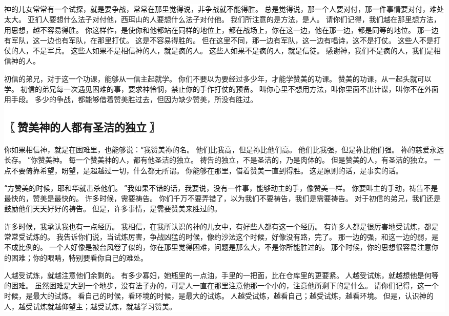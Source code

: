 神的儿女常常有一个试探，就是要争战，常常在那里觉得说，非争战就不能得胜。
总是觉得说，那一个人要对付，那一件事情要对付，难处太大。
亚扪人要想什么法子对付他，西珥山的人要想什么法子对付他。
我们所注意的是方法，是人。
请你们记得，我们越在那里想方法，用思想，越不容易得胜。
你这样作，是使你和他都站在同样的地位上，都在战场上，你在这一边，他在那一边，都是同等的地位。
那一边有军队，这一边也有军队，在那里打仗。
这是不容易得胜的。
但在这里不同，那一边有军队，这一边有唱诗，这不是打仗。
这些人不是打仗的人，不是军兵。
这些人如果不是相信神的人，就是疯的人。
这些人如果不是疯的人，就是信徒。
感谢神，我们不是疯的人，我们是相信神的人。

初信的弟兄，对于这一个功课，能够从一信主起就学。
你们不要以为要经过多少年，才能学赞美的功课。
赞美的功课，从一起头就可以学。
初信的弟兄每一次遇见困难的事，要求神怜悯，禁止你的手作打仗的预备。
叫你心里不想用方法，叫你里面不出计谋，叫你不在外面用手段。
多少的争战，都能够借着赞美胜过去，但因为缺少赞美，所没有胜过。

## 〖 赞美神的人都有圣洁的独立 〗

你如果相信神，就是在困难里，也能够说：“我赞美祢的名。
他们比我高，但是祢比他们高。
他们比我强，但是祢比他们强。
祢的慈爱永远长存。
”你赞美神。
每一个赞美神的人，都有他圣洁的独立。
祷告的独立，不是圣洁的，乃是肉体的。
但是赞美的人，有圣洁的独立。
一点不要倚靠希望，盼望，是超越过一切，什么都无所谓。
你能够在那里，借着赞美一直到得胜。
这是原则的话，是事实的话。

“方赞美的时候，耶和华就击杀他们。
”我如果不错的话，我要说，没有一件事，能够动主的手，像赞美一样。
你要叫主的手动，祷告不是最快的，赞美是最快的。
许多时候，需要祷告。
你们千万不要弄错了，以为我们不要祷告，我们是需要祷告。
对于初信的弟兄，我们还是鼓励他们天天好好的祷告。
但是，许多事情，是需要赞美来胜过的。

许多时候，我承认我也有一点经历。
我相信，在我所认识的神的儿女中，有好些人都有这一个经历。
有许多人都是很厉害地受试炼，都是常常受试炼的。
我告诉你们说，当试炼厉害，争战凶猛的时候，像约沙法这个时候，好像没有路，完了。
那一边的强，和这一边的弱，是不成比例的。
一个人好像是被台风卷了似的，你在那里觉得困难，问题是那么大，不是你所能胜过的。
那个时候，你的思想很容易注意你的困难；你的眼睛，特别要看你自己的难处。

人越受试炼，就越注意他们余剩的。
有多少寡妇，她瓶里的一点油，手里的一把面，比在仓库里的更要紧。
人越受试炼，就越想他是何等的困难。
虽然困难是大到一个地步，没有法子办的，可是人一直在那里注意他那一个小的，注意他所剩下的是什么。
请你们记得，这一个时候，是最大的试炼。
看自己的时候，看环境的时候，是最大的试炼。
人越受试炼，越看自己；越受试炼，越看环境。
但是，认识神的人，越受试炼就越仰望主；越受试炼，就越学习赞美。
